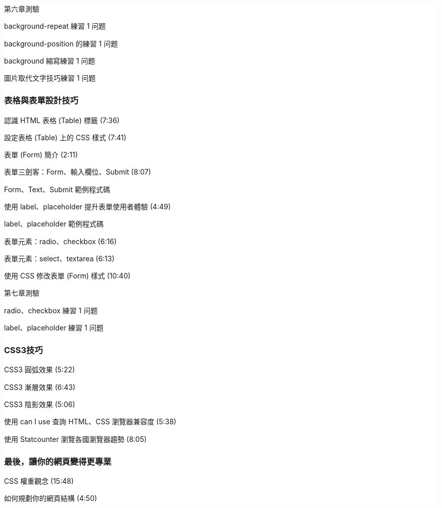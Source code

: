  第六章測驗

background-repeat 練習
1 问题

background-position 的練習
1 问题

background 縮寫練習
1 问题

圖片取代文字技巧練習
1 问题

### 表格與表單設計技巧

 認識 HTML 表格 (Table) 標籤 (7:36)

 設定表格 (Table) 上的 CSS 樣式 (7:41)

 表單 (Form) 簡介 (2:11)

 表單三劍客：Form、輸入欄位、Submit (8:07)

 Form、Text、Submit 範例程式碼

 使用 label、placeholder 提升表單使用者體驗 (4:49)

 label、placeholder 範例程式碼

 表單元素：radio、checkbox (6:16)

 表單元素：select、textarea (6:13)

 使用 CSS 修改表單 (Form) 樣式 (10:40)

 第七章測驗

radio、checkbox 練習
1 问题

label、placeholder 練習
1 问题

### CSS3技巧

 CSS3 圓弧效果 (5:22)

 CSS3 漸層效果 (6:43)

 CSS3 陰影效果 (5:06)

 使用 can I use 查詢 HTML、CSS 瀏覽器兼容度 (5:38)

 使用 Statcounter 瀏覽各國瀏覽器趨勢 (8:05)

### 最後，讓你的網頁變得更專業

 CSS 權重觀念 (15:48)

 如何規劃你的網頁結構 (4:50)
